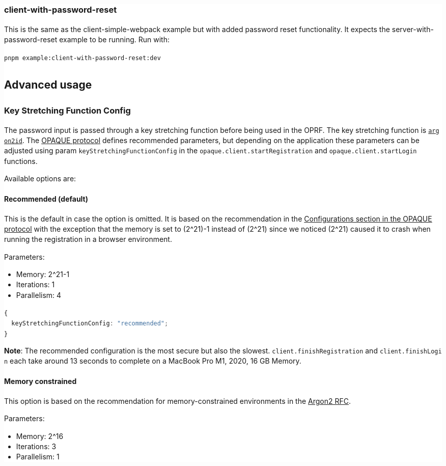 ### client-with-password-reset

This is the same as the client-simple-webpack example but with added password reset functionality.
It expects the server-with-password-reset example to be running.
Run with:

```
pnpm example:client-with-password-reset:dev
```

## Advanced usage

### Key Stretching Function Config

The password input is passed through a key stretching function before being used in the OPRF. The key stretching function is [`argon2id`](https://www.rfc-editor.org/rfc/rfc9106.html). The [OPAQUE protocol](https://www.ietf.org/archive/id/draft-irtf-cfrg-opaque-17.html) defines recommended parameters, but depending on the application these parameters can be adjusted using param `keyStretchingFunctionConfig` in the `opaque.client.startRegistration` and `opaque.client.startLogin` functions.

Available options are:

#### Recommended (default)

This is the default in case the option is omitted. It is based on the recommendation in the [Configurations section in the OPAQUE protocol](https://www.ietf.org/archive/id/draft-irtf-cfrg-opaque-17.html#name-configurations) with the exception that the memory is set to (2^21)-1 instead of (2^21) since we noticed (2^21) caused it to crash when running the registration in a browser environment.

Parameters:

- Memory: 2^21-1
- Iterations: 1
- Parallelism: 4

```ts
{
  keyStretchingFunctionConfig: "recommended";
}
```

**Note**: The recommended configuration is the most secure but also the slowest. `client.finishRegistration` and `client.finishLogin` each take around 13 seconds to complete on a MacBook Pro M1, 2020, 16 GB Memory.

#### Memory constrained

This option is based on the recommendation for memory-constrained environments in the [Argon2 RFC](https://www.rfc-editor.org/rfc/rfc9106.html#name-recommendations).

Parameters:

- Memory: 2^16
- Iterations: 3
- Parallelism: 1
